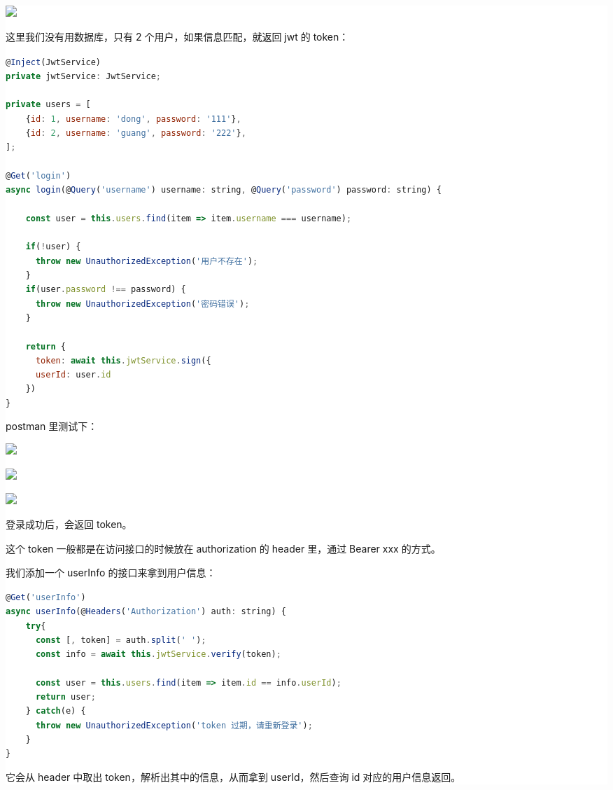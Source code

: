 ![](./image/第81章—实现扫二维码登录-68.image#?w=1692&h=1256&s=259718&e=png&b=1f1f1f.png)

这里我们没有用数据库，只有 2 个用户，如果信息匹配，就返回 jwt 的 token：
```javascript
@Inject(JwtService)
private jwtService: JwtService;

private users = [
    {id: 1, username: 'dong', password: '111'},
    {id: 2, username: 'guang', password: '222'},
];

@Get('login')
async login(@Query('username') username: string, @Query('password') password: string) {

    const user = this.users.find(item => item.username === username);

    if(!user) {
      throw new UnauthorizedException('用户不存在');
    }
    if(user.password !== password) {
      throw new UnauthorizedException('密码错误');
    }

    return {
      token: await this.jwtService.sign({
      userId: user.id
    })
}
```
postman 里测试下：

![](./image/第81章—实现扫二维码登录-69.image#?w=1002&h=706&s=78880&e=png&b=fcfcfc.png)

![](./image/第81章—实现扫二维码登录-70.image#?w=1056&h=776&s=89706&e=png&b=fcfcfc.png)

![](./image/第81章—实现扫二维码登录-71.image#?w=1186&h=708&s=88776&e=png&b=fcfcfc.png)

登录成功后，会返回 token。

这个 token 一般都是在访问接口的时候放在 authorization 的 header 里，通过 Bearer xxx 的方式。

我们添加一个 userInfo 的接口来拿到用户信息：

```javascript
@Get('userInfo')
async userInfo(@Headers('Authorization') auth: string) {
    try{
      const [, token] = auth.split(' ');
      const info = await this.jwtService.verify(token);

      const user = this.users.find(item => item.id == info.userId);
      return user;
    } catch(e) {
      throw new UnauthorizedException('token 过期，请重新登录');
    }
}
```
它会从 header 中取出 token，解析出其中的信息，从而拿到 userId，然后查询 id 对应的用户信息返回。
